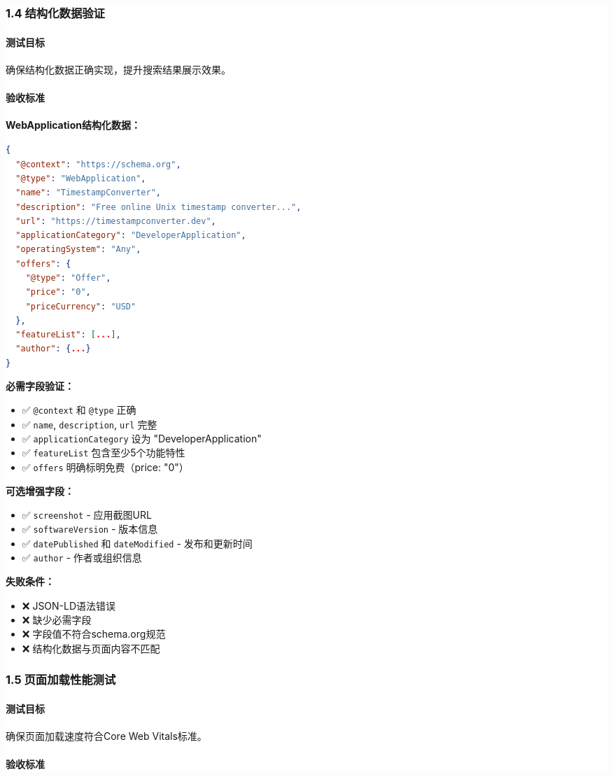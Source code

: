 ### 1.4 结构化数据验证

#### 测试目标
确保结构化数据正确实现，提升搜索结果展示效果。

#### 验收标准

**WebApplication结构化数据：**
```json
{
  "@context": "https://schema.org",
  "@type": "WebApplication",
  "name": "TimestampConverter",
  "description": "Free online Unix timestamp converter...",
  "url": "https://timestampconverter.dev",
  "applicationCategory": "DeveloperApplication",
  "operatingSystem": "Any",
  "offers": {
    "@type": "Offer", 
    "price": "0",
    "priceCurrency": "USD"
  },
  "featureList": [...],
  "author": {...}
}
```

**必需字段验证：**
- ✅ `@context` 和 `@type` 正确
- ✅ `name`, `description`, `url` 完整
- ✅ `applicationCategory` 设为 "DeveloperApplication"  
- ✅ `featureList` 包含至少5个功能特性
- ✅ `offers` 明确标明免费（price: "0"）

**可选增强字段：**
- ✅ `screenshot` - 应用截图URL
- ✅ `softwareVersion` - 版本信息
- ✅ `datePublished` 和 `dateModified` - 发布和更新时间
- ✅ `author` - 作者或组织信息

**失败条件：**
- ❌ JSON-LD语法错误
- ❌ 缺少必需字段
- ❌ 字段值不符合schema.org规范
- ❌ 结构化数据与页面内容不匹配

### 1.5 页面加载性能测试

#### 测试目标
确保页面加载速度符合Core Web Vitals标准。

#### 验收标准
